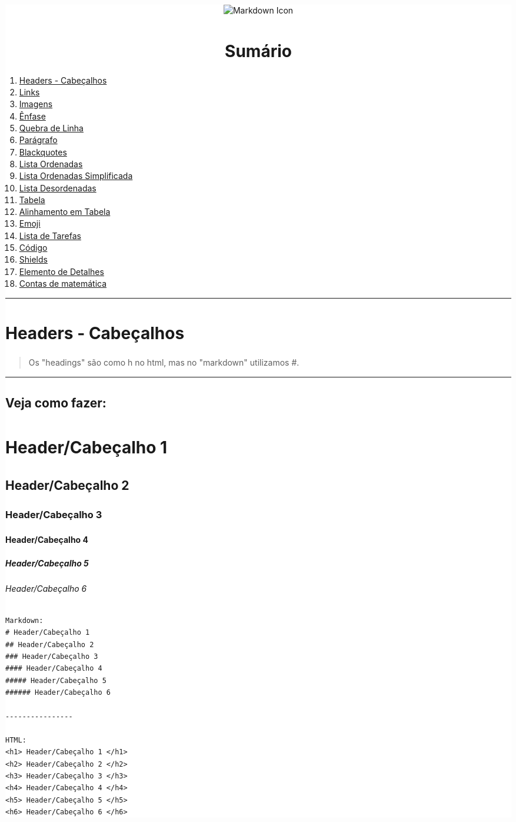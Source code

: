 <p align="center">
  <img src="https://cdn0.iconfinder.com/data/icons/octicons/1024/markdown-512.png" alt="Markdown Icon" width="300px" height="300px">
</p>

<h1 align="center"> Sumário </h1>

01. [Headers - Cabeçalhos](#headers---cabeçalhos)
00. [Links](#Links)
00. [Imagens](#Imagens)
00. [Ênfase](#Ênfase)
00. [Quebra de Linha](#Quebra-de-Linha)
00. [Parágrafo](#Parágrafo)
00. [Blackquotes](#Blackquotes)
00. [Lista Ordenadas](#Lista-Ordenadas)
00. [Lista Ordenadas Simplificada](#Lista-Ordenadas-Simplificada)
00. [Lista Desordenadas](#Lista-Desordenadas)
00. [Tabela](#Tabela)
00. [Alinhamento em Tabela](#Alinhamento-Tabela)
00. [Emoji](#Emoji)
00. [Lista de Tarefas](#Lista-de-Tarefas)
00. [Código](#Código)
00. [Shields](#Shields)
00. [Elemento de Detalhes](#Elemento-de-Detalhes) 
00. [Contas de matemática](Contas-de-Matematica)

----

# Headers - Cabeçalhos 

> Os "headings" são como h no html, mas no "markdown" utilizamos #.

----

## Veja como fazer:

# Header/Cabeçalho 1
## Header/Cabeçalho 2
### Header/Cabeçalho 3
#### Header/Cabeçalho 4
##### Header/Cabeçalho 5
###### Header/Cabeçalho 6
```
Markdown:
# Header/Cabeçalho 1
## Header/Cabeçalho 2
### Header/Cabeçalho 3
#### Header/Cabeçalho 4
##### Header/Cabeçalho 5
###### Header/Cabeçalho 6

----------------

HTML:
<h1> Header/Cabeçalho 1 </h1>
<h2> Header/Cabeçalho 2 </h2>
<h3> Header/Cabeçalho 3 </h3>
<h4> Header/Cabeçalho 4 </h4>
<h5> Header/Cabeçalho 5 </h5>
<h6> Header/Cabeçalho 6 </h6>
```